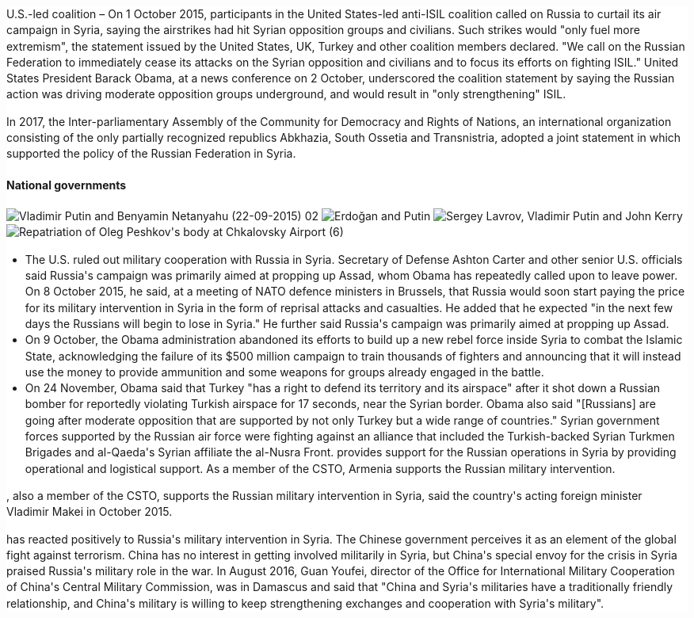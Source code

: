 U.S.-led coalition – On 1 October 2015, participants in the United States-led anti-ISIL coalition called on Russia to curtail its air campaign in Syria, saying the airstrikes had hit Syrian opposition groups and civilians. Such strikes would "only fuel more extremism", the statement issued by the United States, UK, Turkey and other coalition members declared. "We call on the Russian Federation to immediately cease its attacks on the Syrian opposition and civilians and to focus its efforts on fighting ISIL." United States President Barack Obama, at a news conference on 2 October, underscored the coalition statement by saying the Russian action was driving moderate opposition groups underground, and would result in "only strengthening" ISIL.

In 2017, the Inter-parliamentary Assembly of the Community for Democracy and Rights of Nations, an international organization consisting of the only partially recognized republics Abkhazia, South Ossetia and Transnistria, adopted a joint statement in which supported the policy of the Russian Federation in Syria.

#### National governments
![Vladimir Putin and Benyamin Netanyahu (22-09-2015) 02](https://wikipedia.org/wiki/Special:Redirect/file/Vladimir_Putin_and_Benyamin_Netanyahu_(22-09-2015)_02.jpg?)
![Erdoğan and Putin](https://wikipedia.org/wiki/Special:Redirect/file/Erdo%C4%9Fan_and_Putin.jpg?)
![Sergey Lavrov, Vladimir Putin and John Kerry](https://wikipedia.org/wiki/Special:Redirect/file/Sergey_Lavrov%2C_Vladimir_Putin_and_John_Kerry.jpg?)
![Repatriation of Oleg Peshkov's body at Chkalovsky Airport (6)](https://wikipedia.org/wiki/Special:Redirect/file/Repatriation_of_Oleg_Peshkov's_body_at_Chkalovsky_Airport_(6).jpg?)
 * The U.S. ruled out military cooperation with Russia in Syria. Secretary of Defense Ashton Carter and other senior U.S. officials said Russia's campaign was primarily aimed at propping up Assad, whom Obama has repeatedly called upon to leave power. On 8 October 2015, he said, at a meeting of NATO defence ministers in Brussels, that Russia would soon start paying the price for its military intervention in Syria in the form of reprisal attacks and casualties. He added that he expected "in the next few days the Russians will begin to lose in Syria." He further said Russia's campaign was primarily aimed at propping up Assad.
 * On 9 October, the Obama administration abandoned its efforts to build up a new rebel force inside Syria to combat the Islamic State, acknowledging the failure of its $500 million campaign to train thousands of fighters and announcing that it will instead use the money to provide ammunition and some weapons for groups already engaged in the battle.
 * On 24 November, Obama said that Turkey "has a right to defend its territory and its airspace" after it shot down a Russian bomber for reportedly violating Turkish airspace for 17 seconds, near the Syrian border. Obama also said "[Russians] are going after moderate opposition that are supported by not only Turkey but a wide range of countries." Syrian government forces supported by the Russian air force were fighting against an alliance that included the Turkish-backed Syrian Turkmen Brigades and al-Qaeda's Syrian affiliate the al-Nusra Front.
provides support for the Russian operations in Syria by providing operational and logistical support. As a member of the CSTO, Armenia supports the Russian military intervention.

, also a member of the CSTO, supports the Russian military intervention in Syria, said the country's acting foreign minister Vladimir Makei in October 2015.

has reacted positively to Russia's military intervention in Syria. The Chinese government perceives it as an element of the global fight against terrorism. China has no interest in getting involved militarily in Syria, but China's special envoy for the crisis in Syria praised Russia's military role in the war. In August 2016, Guan Youfei, director of the Office for International Military Cooperation of China's Central Military Commission, was in Damascus and said that "China and Syria's militaries have a traditionally friendly relationship, and China's military is willing to keep strengthening exchanges and cooperation with Syria's military".
